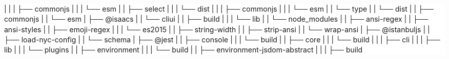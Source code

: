 |  |  |     ├── commonjs
|  |  |     └── esm
|  |  ├── select
|  |  |  └── dist
|  |  |     ├── commonjs
|  |  |     └── esm
|  |  └── type
|  |     └── dist
|  |        ├── commonjs
|  |        └── esm
|  ├── @isaacs
|  |  └── cliui
|  |     ├── build
|  |     |  └── lib
|  |     └── node_modules
|  |        ├── ansi-regex
|  |        ├── ansi-styles
|  |        ├── emoji-regex
|  |        |  └── es2015
|  |        ├── string-width
|  |        ├── strip-ansi
|  |        └── wrap-ansi
|  ├── @istanbuljs
|  |  ├── load-nyc-config
|  |  └── schema
|  ├── @jest
|  |  ├── console
|  |  |  └── build
|  |  ├── core
|  |  |  └── build
|  |  |     ├── cli
|  |  |     ├── lib
|  |  |     └── plugins
|  |  ├── environment
|  |  |  └── build
|  |  ├── environment-jsdom-abstract
|  |  |  ├── build